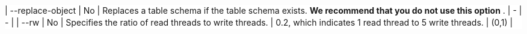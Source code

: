 | --replace-object          | No       | Replaces a table schema if the table schema exists. **We recommend that you do not use this option** .                                                                                                                                                                                                                                                                                                                                                                                                                                                                                                                                                                                                                                                                                                                                                                                                                                                                                                                                                                                                                                                                                                                                                                                                                                                                                                                                                                                                                                                                                                                                                                                                                                                                                                                                                                                                                                                                                                                                                                                                                                                                                                                                                                                           | -                                                                                         | -                        |
| --rw                      | No       | Specifies the ratio of read threads to write threads.                                                                                                                                                                                                                                                                                                                                                                                                                                                                                                                                                                                                                                                                                                                                                                                                                                                                                                                                                                                                                                                                                                                                                                                                                                                                                                                                                                                                                                                                                                                                                                                                                                                                                                                                                                                                                                                                                                                                                                                                                                                                                                                                                                                                                                            | 0.2, which indicates 1 read thread to 5 write threads.                    | (0,1)                    |
